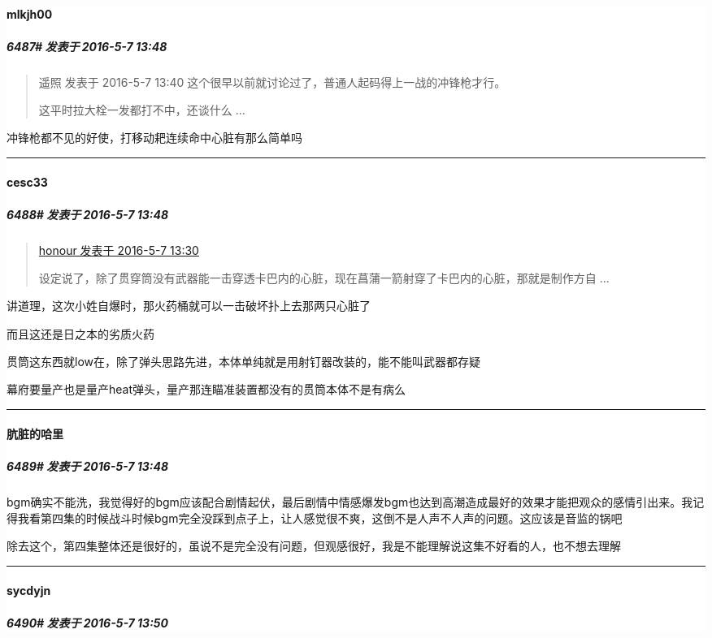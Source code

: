 ####  mlkjh00  
##### 6487#       发表于 2016-5-7 13:48



<blockquote>遥照 发表于 2016-5-7 13:40
这个很早以前就讨论过了，普通人起码得上一战的冲锋枪才行。

这平时拉大栓一发都打不中，还谈什么 ...</blockquote>
冲锋枪都不见的好使，打移动耙连续命中心脏有那么简单吗







-----

####  cesc33  
##### 6488#       发表于 2016-5-7 13:48



<blockquote><a href="httphttps://bbs.saraba1st.com/2b/forum.php?mod=redirect&amp;goto=findpost&amp;pid=32361111&amp;ptid=1180903" target="_blank">honour 发表于 2016-5-7 13:30</a>

设定说了，除了贯穿筒没有武器能一击穿透卡巴内的心脏，现在菖蒲一箭射穿了卡巴内的心脏，那就是制作方自 ...</blockquote>
讲道理，这次小姓自爆时，那火药桶就可以一击破坏扑上去那两只心脏了

而且这还是日之本的劣质火药


贯筒这东西就low在，除了弹头思路先进，本体单纯就是用射钉器改装的，能不能叫武器都存疑


幕府要量产也是量产heat弹头，量产那连瞄准装置都没有的贯筒本体不是有病么







-----

####  肮脏的哈里  
##### 6489#       发表于 2016-5-7 13:48




bgm确实不能洗，我觉得好的bgm应该配合剧情起伏，最后剧情中情感爆发bgm也达到高潮造成最好的效果才能把观众的感情引出来。我记得我看第四集的时候战斗时候bgm完全没踩到点子上，让人感觉很不爽，这倒不是人声不人声的问题。这应该是音监的锅吧


除去这个，第四集整体还是很好的，虽说不是完全没有问题，但观感很好，我是不能理解说这集不好看的人，也不想去理解







-----

####  sycdyjn  
##### 6490#       发表于 2016-5-7 13:50

